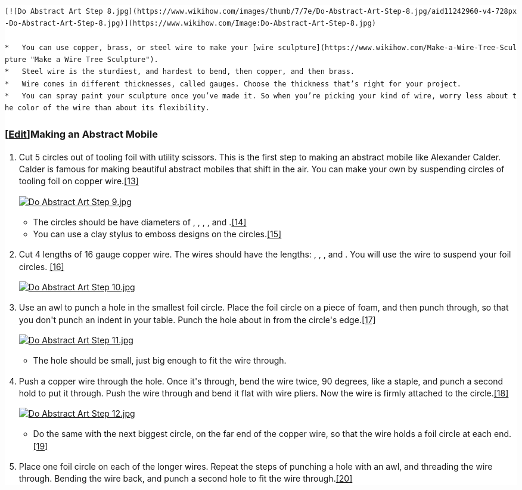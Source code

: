     [![Do Abstract Art Step 8.jpg](https://www.wikihow.com/images/thumb/7/7e/Do-Abstract-Art-Step-8.jpg/aid11242960-v4-728px-Do-Abstract-Art-Step-8.jpg)](https://www.wikihow.com/Image:Do-Abstract-Art-Step-8.jpg)
    
    *   You can use copper, brass, or steel wire to make your [wire sculpture](https://www.wikihow.com/Make-a-Wire-Tree-Sculpture "Make a Wire Tree Sculpture").
    *   Steel wire is the sturdiest, and hardest to bend, then copper, and then brass.
    *   Wire comes in different thicknesses, called gauges. Choose the thickness that’s right for your project.
    *   You can spray paint your sculpture once you’ve made it. So when you’re picking your kind of wire, worry less about the color of the wire than about its flexibility.

  

### \[[Edit](https://www.wikihow.com/index.php?title=Do-Abstract-Art&action=edit&section=4 "Edit section: Making an Abstract Mobile")\]Making an Abstract Mobile

1.  Cut 5 circles out of tooling foil with utility scissors. This is the first step to making an abstract mobile like Alexander Calder. Calder is famous for making beautiful abstract mobiles that shift in the air. You can make your own by suspending circles of tooling foil on copper wire.[\[13\]](#_note-13)
    
    [![Do Abstract Art Step 9.jpg](https://www.wikihow.com/images/thumb/4/43/Do-Abstract-Art-Step-9.jpg/aid11242960-v4-728px-Do-Abstract-Art-Step-9.jpg)](https://www.wikihow.com/Image:Do-Abstract-Art-Step-9.jpg)
    
    *   The circles should be have diameters of , , , , and .[\[14\]](#_note-14)
    *   You can use a clay stylus to emboss designs on the circles.[\[15\]](#_note-15)
2.  Cut 4 lengths of 16 gauge copper wire. The wires should have the lengths: , , , and . You will use the wire to suspend your foil circles. [\[16\]](#_note-16)
    
    [![Do Abstract Art Step 10.jpg](https://www.wikihow.com/images/thumb/8/8b/Do-Abstract-Art-Step-10.jpg/aid11242960-v4-728px-Do-Abstract-Art-Step-10.jpg)](https://www.wikihow.com/Image:Do-Abstract-Art-Step-10.jpg)
    
3.  Use an awl to punch a hole in the smallest foil circle. Place the foil circle on a piece of foam, and then punch through, so that you don't punch an indent in your table. Punch the hole about in from the circle's edge.[\[17\]](#_note-17)
    
    [![Do Abstract Art Step 11.jpg](https://www.wikihow.com/images/thumb/8/82/Do-Abstract-Art-Step-11.jpg/aid11242960-v4-728px-Do-Abstract-Art-Step-11.jpg)](https://www.wikihow.com/Image:Do-Abstract-Art-Step-11.jpg)
    
    *   The hole should be small, just big enough to fit the wire through.
4.  Push a copper wire through the hole. Once it's through, bend the wire twice, 90 degrees, like a staple, and punch a second hold to put it through. Push the wire through and bend it flat with wire pliers. Now the wire is firmly attached to the circle.[\[18\]](#_note-18)
    
    [![Do Abstract Art Step 12.jpg](https://www.wikihow.com/images/thumb/2/2e/Do-Abstract-Art-Step-12.jpg/aid11242960-v4-728px-Do-Abstract-Art-Step-12.jpg)](https://www.wikihow.com/Image:Do-Abstract-Art-Step-12.jpg)
    
    *   Do the same with the next biggest circle, on the far end of the copper wire, so that the wire holds a foil circle at each end.[\[19\]](#_note-19)
5.  Place one foil circle on each of the longer wires. Repeat the steps of punching a hole with an awl, and threading the wire through. Bending the wire back, and punch a second hole to fit the wire through.[\[20\]](#_note-20)
    